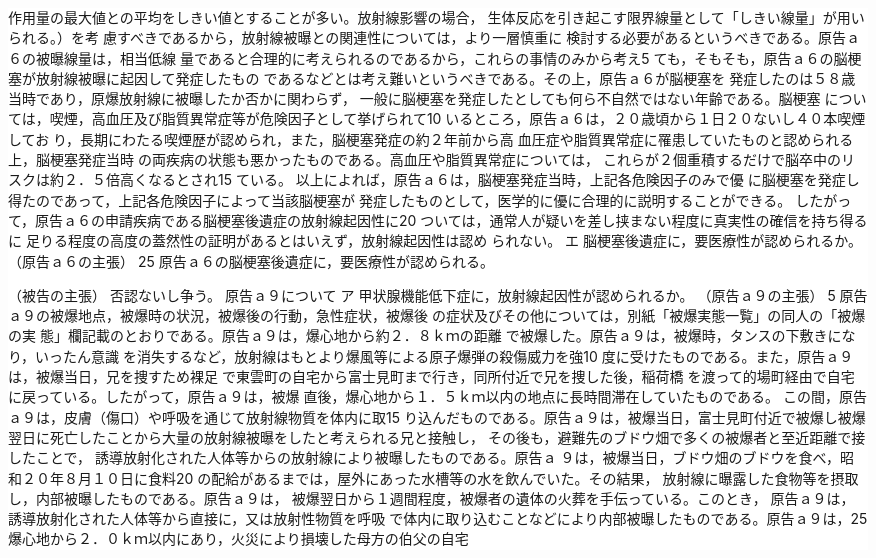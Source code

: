 作用量の最大値との平均をしきい値とすることが多い。放射線影響の場合，
生体反応を引き起こす限界線量として「しきい線量」が用いられる。）を考
慮すべきであるから，放射線被曝との関連性については，より一層慎重に
検討する必要があるというべきである。原告ａ６の被曝線量は，相当低線
量であると合理的に考えられるのであるから，これらの事情のみから考え5 
ても，そもそも，原告ａ６の脳梗塞が放射線被曝に起因して発症したもの
であるなどとは考え難いというべきである。その上，原告ａ６が脳梗塞を
発症したのは５８歳当時であり，原爆放射線に被曝したか否かに関わらず，
一般に脳梗塞を発症したとしても何ら不自然ではない年齢である。脳梗塞
については，喫煙，高血圧及び脂質異常症等が危険因子として挙げられて10 
いるところ，原告ａ６は，２０歳頃から１日２０ないし４０本喫煙してお
り，長期にわたる喫煙歴が認められ，また，脳梗塞発症の約２年前から高
血圧症や脂質異常症に罹患していたものと認められる上，脳梗塞発症当時
の両疾病の状態も悪かったものである。高血圧や脂質異常症については，
これらが２個重積するだけで脳卒中のリスクは約２．５倍高くなるとされ15 
ている。 
以上によれば，原告ａ６は，脳梗塞発症当時，上記各危険因子のみで優
に脳梗塞を発症し得たのであって，上記各危険因子によって当該脳梗塞が
発症したものとして，医学的に優に合理的に説明することができる。 
したがって，原告ａ６の申請疾病である脳梗塞後遺症の放射線起因性に20 
ついては，通常人が疑いを差し挟まない程度に真実性の確信を持ち得るに
足りる程度の高度の蓋然性の証明があるとはいえず，放射線起因性は認め
られない。 
エ 脳梗塞後遺症に，要医療性が認められるか。 
（原告ａ６の主張） 25 
原告ａ６の脳梗塞後遺症に，要医療性が認められる。 
 
（被告の主張） 
否認ないし争う。 
 原告ａ９について 
ア 甲状腺機能低下症に，放射線起因性が認められるか。 
（原告ａ９の主張） 5 
原告ａ９の被爆地点，被爆時の状況，被爆後の行動，急性症状，被爆後
の症状及びその他については，別紙「被爆実態一覧」の同人の「被爆の実
態」欄記載のとおりである。原告ａ９は，爆心地から約２．８ｋｍの距離
で被爆した。原告ａ９は，被爆時，タンスの下敷きになり，いったん意識
を消失するなど，放射線はもとより爆風等による原子爆弾の殺傷威力を強10 
度に受けたものである。また，原告ａ９は，被爆当日，兄を捜すため裸足
で東雲町の自宅から富士見町まで行き，同所付近で兄を捜した後，稲荷橋
を渡って的場町経由で自宅に戻っている。したがって，原告ａ９は，被爆
直後，爆心地から１．５ｋｍ以内の地点に長時間滞在していたものである。
この間，原告ａ９は，皮膚（傷口）や呼吸を通じて放射線物質を体内に取15 
り込んだものである。原告ａ９は，被爆当日，富士見町付近で被爆し被爆
翌日に死亡したことから大量の放射線被曝をしたと考えられる兄と接触し，
その後も，避難先のブドウ畑で多くの被爆者と至近距離で接したことで，
誘導放射化された人体等からの放射線により被曝したものである。原告ａ
９は，被爆当日，ブドウ畑のブドウを食べ，昭和２０年８月１０日に食料20 
の配給があるまでは，屋外にあった水槽等の水を飲んでいた。その結果，
放射線に曝露した食物等を摂取し，内部被曝したものである。原告ａ９は，
被爆翌日から１週間程度，被爆者の遺体の火葬を手伝っている。このとき，
原告ａ９は，誘導放射化された人体等から直接に，又は放射性物質を呼吸
で体内に取り込むことなどにより内部被曝したものである。原告ａ９は，25 
爆心地から２．０ｋｍ以内にあり，火災により損壊した母方の伯父の自宅
 